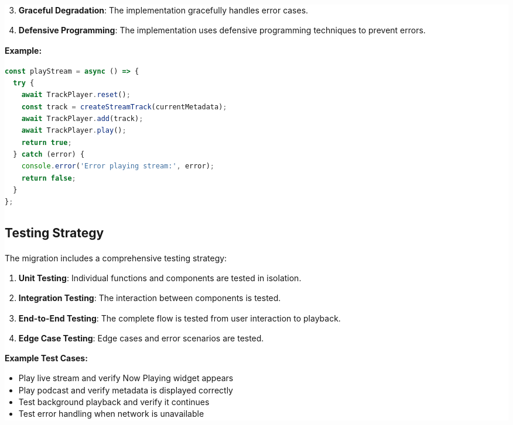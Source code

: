 3. **Graceful Degradation**: The implementation gracefully handles error cases.

4. **Defensive Programming**: The implementation uses defensive programming techniques to prevent errors.

**Example:**
```typescript
const playStream = async () => {
  try {
    await TrackPlayer.reset();
    const track = createStreamTrack(currentMetadata);
    await TrackPlayer.add(track);
    await TrackPlayer.play();
    return true;
  } catch (error) {
    console.error('Error playing stream:', error);
    return false;
  }
};
```

## Testing Strategy

The migration includes a comprehensive testing strategy:

1. **Unit Testing**: Individual functions and components are tested in isolation.

2. **Integration Testing**: The interaction between components is tested.

3. **End-to-End Testing**: The complete flow is tested from user interaction to playback.

4. **Edge Case Testing**: Edge cases and error scenarios are tested.

**Example Test Cases:**
- Play live stream and verify Now Playing widget appears
- Play podcast and verify metadata is displayed correctly
- Test background playback and verify it continues
- Test error handling when network is unavailable
